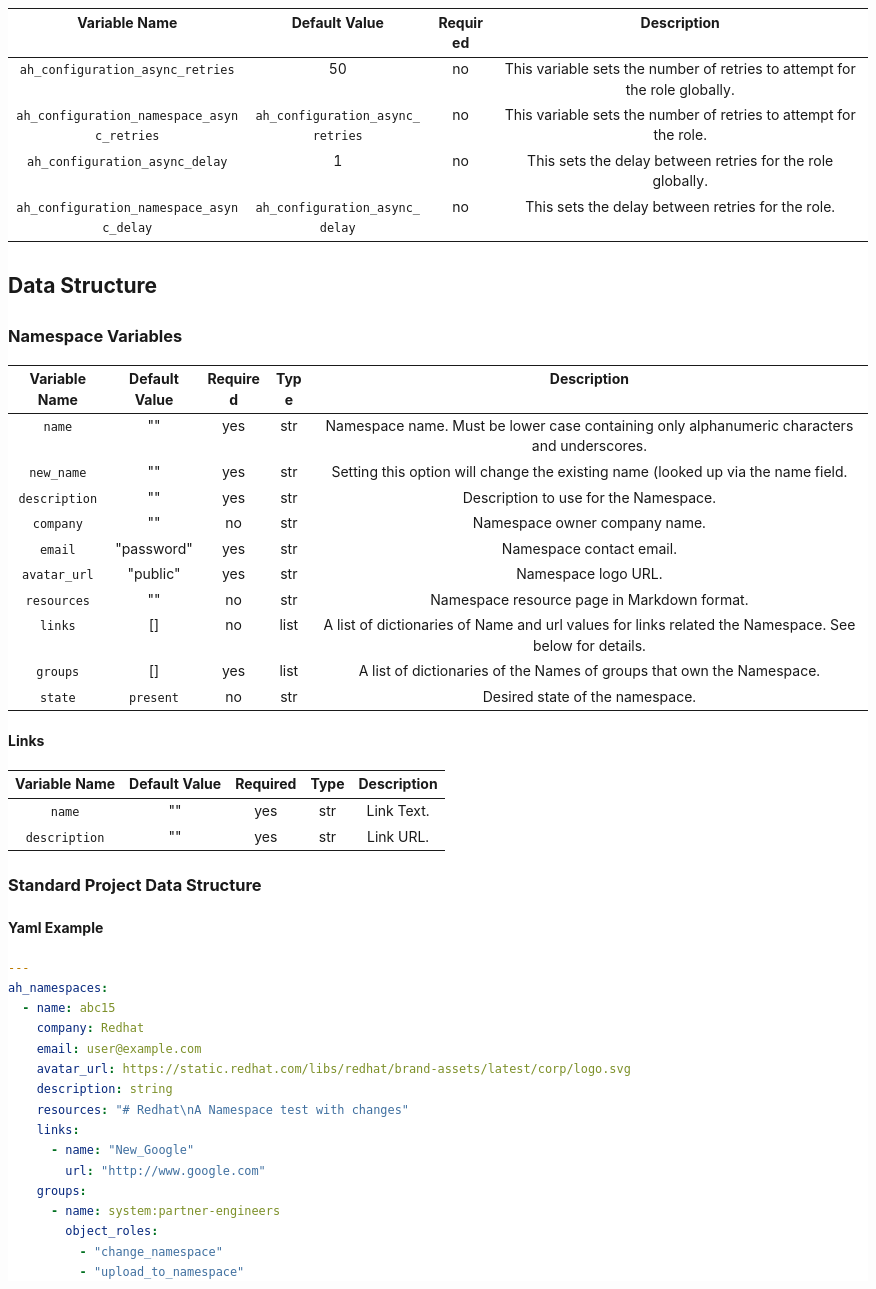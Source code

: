|Variable Name|Default Value|Required|Description|
|:---:|:---:|:---:|:---:|
|`ah_configuration_async_retries`|50|no|This variable sets the number of retries to attempt for the role globally.|
|`ah_configuration_namespace_async_retries`|`ah_configuration_async_retries`|no|This variable sets the number of retries to attempt for the role.|
|`ah_configuration_async_delay`|1|no|This sets the delay between retries for the role globally.|
|`ah_configuration_namespace_async_delay`|`ah_configuration_async_delay`|no|This sets the delay between retries for the role.|

## Data Structure

### Namespace Variables

|Variable Name|Default Value|Required|Type|Description|
|:---:|:---:|:---:|:---:|:---:|
|`name`|""|yes|str|Namespace name. Must be lower case containing only alphanumeric characters and underscores.|
|`new_name`|""|yes|str|Setting this option will change the existing name (looked up via the name field.|
|`description`|""|yes|str|Description to use for the Namespace.|
|`company`|""|no|str|Namespace owner company name.|
|`email`|"password"|yes|str|Namespace contact email.|
|`avatar_url`|"public"|yes|str|Namespace logo URL.|
|`resources`|""|no|str|Namespace resource page in Markdown format.|
|`links`|[]|no|list|A list of dictionaries of Name and url values for links related the Namespace. See below for details.|
|`groups`|[]|yes|list|A list of dictionaries of the Names of groups that own the Namespace.|
|`state`|`present`|no|str|Desired state of the namespace.|

#### Links

|Variable Name|Default Value|Required|Type|Description|
|:---:|:---:|:---:|:---:|:---:|
|`name`|""|yes|str|Link Text.|
|`description`|""|yes|str|Link URL.|

### Standard Project Data Structure

#### Yaml Example

```yaml
---
ah_namespaces:
  - name: abc15
    company: Redhat
    email: user@example.com
    avatar_url: https://static.redhat.com/libs/redhat/brand-assets/latest/corp/logo.svg
    description: string
    resources: "# Redhat\nA Namespace test with changes"
    links:
      - name: "New_Google"
        url: "http://www.google.com"
    groups:
      - name: system:partner-engineers
        object_roles:
          - "change_namespace"
          - "upload_to_namespace"
```
